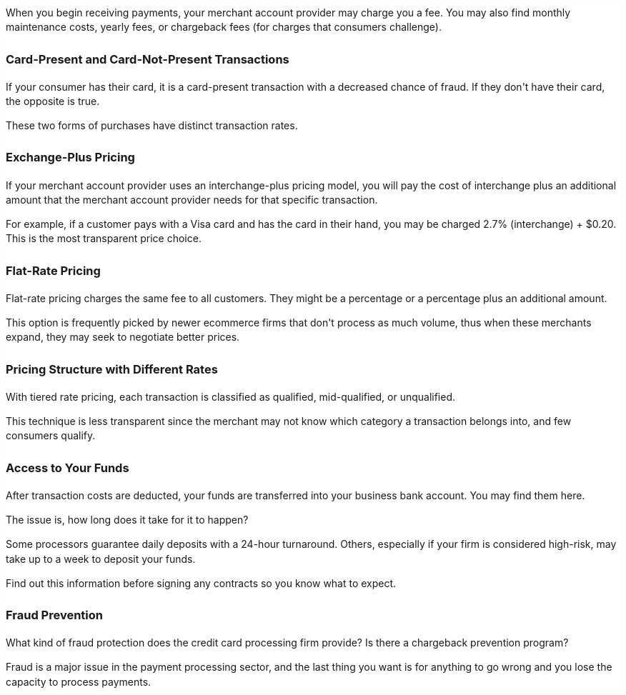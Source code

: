 When you begin receiving payments, your merchant account provider may charge you a fee. You may also find monthly maintenance costs, yearly fees, or chargeback fees (for charges that consumers challenge).

### **Card-Present and Card-Not-Present Transactions**

If your consumer has their card, it is a card-present transaction with a decreased chance of fraud. If they don't have their card, the opposite is true.

These two forms of purchases have distinct transaction rates.

### **Exchange-Plus Pricing**

If your merchant account provider uses an interchange-plus pricing model, you will pay the cost of interchange plus an additional amount that the merchant account provider needs for that specific transaction.

For example, if a customer pays with a Visa card and has the card in their hand, you may be charged 2.7% (interchange) + $0.20. This is the most transparent price choice.

### **Flat-Rate Pricing**

Flat-rate pricing charges the same fee to all customers. They might be a percentage or a percentage plus an additional amount.

This option is frequently picked by newer ecommerce firms that don't process as much volume, thus when these merchants expand, they may seek to negotiate better prices.

### **Pricing Structure with Different Rates**

With tiered rate pricing, each transaction is classified as qualified, mid-qualified, or unqualified.

This technique is less transparent since the merchant may not know which category a transaction belongs into, and few consumers qualify.

### **Access to Your Funds**

After transaction costs are deducted, your funds are transferred into your business bank account. You may find them here.

The issue is, how long does it take for it to happen?

Some processors guarantee daily deposits with a 24-hour turnaround. Others, especially if your firm is considered high-risk, may take up to a week to deposit your funds.

Find out this information before signing any contracts so you know what to expect.

### **Fraud Prevention**

What kind of fraud protection does the credit card processing firm provide? Is there a chargeback prevention program?

Fraud is a major issue in the payment processing sector, and the last thing you want is for anything to go wrong and you lose the capacity to process payments.
